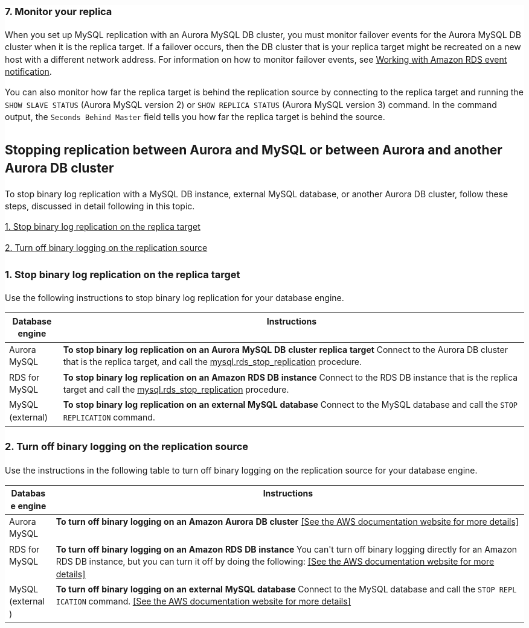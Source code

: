 ### 7\. Monitor your replica<a name="AuroraMySQL.Replication.MySQL.Monitor"></a>

 When you set up MySQL replication with an Aurora MySQL DB cluster, you must monitor failover events for the Aurora MySQL DB cluster when it is the replica target\. If a failover occurs, then the DB cluster that is your replica target might be recreated on a new host with a different network address\. For information on how to monitor failover events, see [Working with Amazon RDS event notification](USER_Events.md)\. 

 You can also monitor how far the replica target is behind the replication source by connecting to the replica target and running the `SHOW SLAVE STATUS` \(Aurora MySQL version 2\) or `SHOW REPLICA STATUS` \(Aurora MySQL version 3\) command\. In the command output, the `Seconds Behind Master` field tells you how far the replica target is behind the source\. 

## Stopping replication between Aurora and MySQL or between Aurora and another Aurora DB cluster<a name="AuroraMySQL.Replication.MySQL.Stopping"></a>

To stop binary log replication with a MySQL DB instance, external MySQL database, or another Aurora DB cluster, follow these steps, discussed in detail following in this topic\.

[1\. Stop binary log replication on the replica target](#AuroraMySQL.Replication.MySQL.Stopping.StopReplication)

[2\. Turn off binary logging on the replication source](#AuroraMySQL.Replication.MySQL.Stopping.DisableBinaryLogging)

### 1\. Stop binary log replication on the replica target<a name="AuroraMySQL.Replication.MySQL.Stopping.StopReplication"></a>

Use the following instructions to stop binary log replication for your database engine\.


|  Database engine  |  Instructions  | 
| --- | --- | 
|   Aurora MySQL   |  **To stop binary log replication on an Aurora MySQL DB cluster replica target** Connect to the Aurora DB cluster that is the replica target, and call the [mysql\.rds\_stop\_replication](mysql-stored-proc-replicating.md#mysql_rds_stop_replication) procedure\.  | 
|   RDS for MySQL   |  **To stop binary log replication on an Amazon RDS DB instance** Connect to the RDS DB instance that is the replica target and call the [mysql\.rds\_stop\_replication](mysql-stored-proc-replicating.md#mysql_rds_stop_replication) procedure\.  | 
|   MySQL \(external\)   |  **To stop binary log replication on an external MySQL database** Connect to the MySQL database and call the `STOP REPLICATION` command\.  | 

### 2\. Turn off binary logging on the replication source<a name="AuroraMySQL.Replication.MySQL.Stopping.DisableBinaryLogging"></a>

Use the instructions in the following table to turn off binary logging on the replication source for your database engine\.


| Database engine | Instructions | 
| --- | --- | 
|   Aurora MySQL   |  **To turn off binary logging on an Amazon Aurora DB cluster** [\[See the AWS documentation website for more details\]](http://docs.aws.amazon.com/AmazonRDS/latest/AuroraUserGuide/AuroraMySQL.Replication.MySQL.html)  | 
|   RDS for MySQL   |  **To turn off binary logging on an Amazon RDS DB instance** You can't turn off binary logging directly for an Amazon RDS DB instance, but you can turn it off by doing the following: [\[See the AWS documentation website for more details\]](http://docs.aws.amazon.com/AmazonRDS/latest/AuroraUserGuide/AuroraMySQL.Replication.MySQL.html)  | 
|   MySQL \(external\)   |  **To turn off binary logging on an external MySQL database** Connect to the MySQL database and call the `STOP REPLICATION` command\. [\[See the AWS documentation website for more details\]](http://docs.aws.amazon.com/AmazonRDS/latest/AuroraUserGuide/AuroraMySQL.Replication.MySQL.html)  | 
